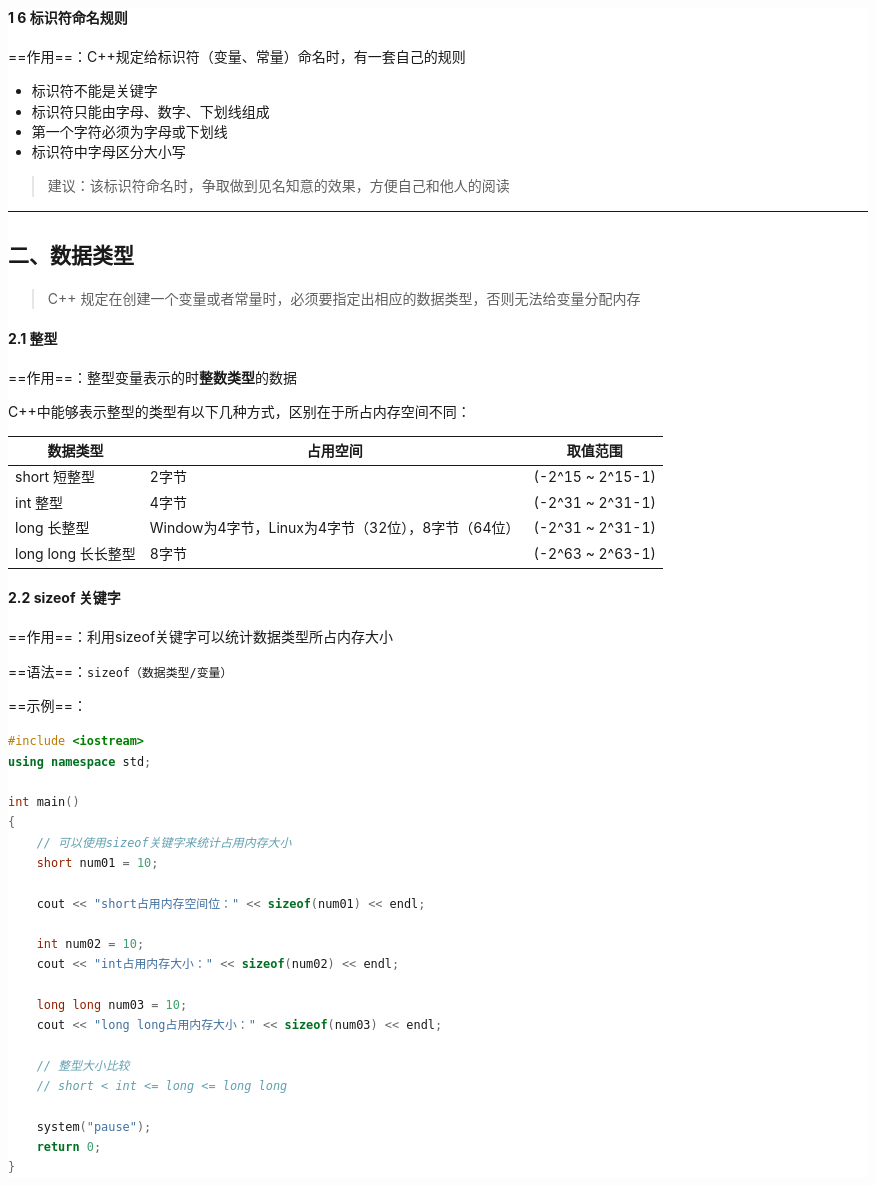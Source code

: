 #### 1 6 标识符命名规则

==作用==：C++规定给标识符（变量、常量）命名时，有一套自己的规则

- 标识符不能是关键字
- 标识符只能由字母、数字、下划线组成
- 第一个字符必须为字母或下划线
- 标识符中字母区分大小写

> 建议：该标识符命名时，争取做到见名知意的效果，方便自己和他人的阅读

---

## 二、数据类型

> C++ 规定在创建一个变量或者常量时，必须要指定出相应的数据类型，否则无法给变量分配内存

#### 2.1 整型

==作用==：整型变量表示的时**整数类型**的数据

C++中能够表示整型的类型有以下几种方式，区别在于所占内存空间不同：

| 数据类型           | 占用空间                                           | 取值范围         |
| ------------------ | -------------------------------------------------- | ---------------- |
| short 短整型       | 2字节                                              | (-2^15 ~ 2^15-1) |
| int  整型          | 4字节                                              | (-2^31 ~ 2^31-1) |
| long 长整型        | Window为4字节，Linux为4字节（32位），8字节（64位） | (-2^31 ~ 2^31-1) |
| long long 长长整型 | 8字节                                              | (-2^63 ~ 2^63-1) |

#### 2.2 sizeof 关键字

==作用==：利用sizeof关键字可以统计数据类型所占内存大小

==语法==：`sizeof（数据类型/变量）`

==示例==：

```c++
#include <iostream>
using namespace std;

int main()
{
    // 可以使用sizeof关键字来统计占用内存大小
    short num01 = 10;

    cout << "short占用内存空间位：" << sizeof(num01) << endl;

    int num02 = 10;
    cout << "int占用内存大小：" << sizeof(num02) << endl;

    long long num03 = 10;
    cout << "long long占用内存大小：" << sizeof(num03) << endl;

    // 整型大小比较
    // short < int <= long <= long long

    system("pause");
    return 0;
}
```

